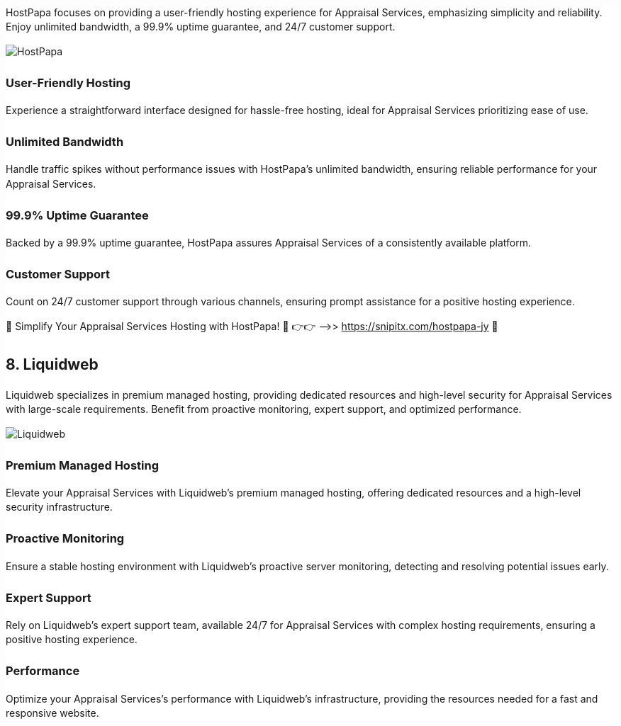 HostPapa focuses on providing a user-friendly hosting experience for Appraisal Services, emphasizing simplicity and reliability. Enjoy unlimited bandwidth, a 99.9% uptime guarantee, and 24/7 customer support.

![HostPapa](https://i.imgur.com/ouDTkvl.jpeg "HostPapa Hosting")

### User-Friendly Hosting
Experience a straightforward interface designed for hassle-free hosting, ideal for Appraisal Services prioritizing ease of use.

### Unlimited Bandwidth
Handle traffic spikes without performance issues with HostPapa’s unlimited bandwidth, ensuring reliable performance for your Appraisal Services.

### 99.9% Uptime Guarantee
Backed by a 99.9% uptime guarantee, HostPapa assures Appraisal Services of a consistently available platform.

### Customer Support
Count on 24/7 customer support through various channels, ensuring prompt assistance for a positive hosting experience.

🌈 Simplify Your Appraisal Services Hosting with HostPapa! 🚀
👉👉 -->> https://snipitx.com/hostpapa-jy 🚀

## 8. Liquidweb

Liquidweb specializes in premium managed hosting, providing dedicated resources and high-level security for Appraisal Services with large-scale requirements. Benefit from proactive monitoring, expert support, and optimized performance.

![Liquidweb](https://i.imgur.com/4IvT9SC.jpeg "Liquidweb Hosting")

### Premium Managed Hosting
Elevate your Appraisal Services with Liquidweb’s premium managed hosting, offering dedicated resources and a high-level security infrastructure.

### Proactive Monitoring
Ensure a stable hosting environment with Liquidweb’s proactive server monitoring, detecting and resolving potential issues early.

### Expert Support
Rely on Liquidweb’s expert support team, available 24/7 for Appraisal Services with complex hosting requirements, ensuring a positive hosting experience.

### Performance
Optimize your Appraisal Services’s performance with Liquidweb’s infrastructure, providing the resources needed for a fast and responsive website.
